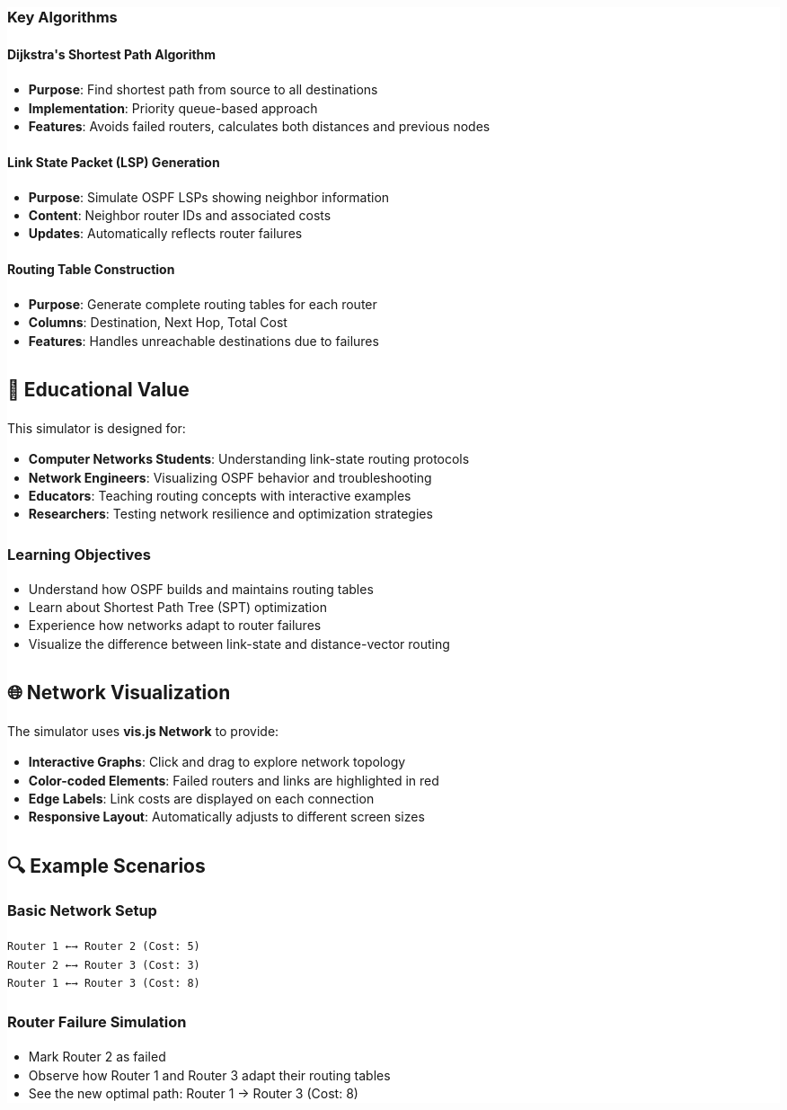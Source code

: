 ### Key Algorithms

#### Dijkstra's Shortest Path Algorithm
- **Purpose**: Find shortest path from source to all destinations
- **Implementation**: Priority queue-based approach
- **Features**: Avoids failed routers, calculates both distances and previous nodes

#### Link State Packet (LSP) Generation
- **Purpose**: Simulate OSPF LSPs showing neighbor information
- **Content**: Neighbor router IDs and associated costs
- **Updates**: Automatically reflects router failures

#### Routing Table Construction
- **Purpose**: Generate complete routing tables for each router
- **Columns**: Destination, Next Hop, Total Cost
- **Features**: Handles unreachable destinations due to failures

## 🎯 Educational Value

This simulator is designed for:
- **Computer Networks Students**: Understanding link-state routing protocols
- **Network Engineers**: Visualizing OSPF behavior and troubleshooting
- **Educators**: Teaching routing concepts with interactive examples
- **Researchers**: Testing network resilience and optimization strategies

### Learning Objectives
- Understand how OSPF builds and maintains routing tables
- Learn about Shortest Path Tree (SPT) optimization
- Experience how networks adapt to router failures
- Visualize the difference between link-state and distance-vector routing

## 🌐 Network Visualization

The simulator uses **vis.js Network** to provide:
- **Interactive Graphs**: Click and drag to explore network topology
- **Color-coded Elements**: Failed routers and links are highlighted in red
- **Edge Labels**: Link costs are displayed on each connection
- **Responsive Layout**: Automatically adjusts to different screen sizes

## 🔍 Example Scenarios

### Basic Network Setup
```
Router 1 ←→ Router 2 (Cost: 5)
Router 2 ←→ Router 3 (Cost: 3)
Router 1 ←→ Router 3 (Cost: 8)
```

### Router Failure Simulation
- Mark Router 2 as failed
- Observe how Router 1 and Router 3 adapt their routing tables
- See the new optimal path: Router 1 → Router 3 (Cost: 8)
